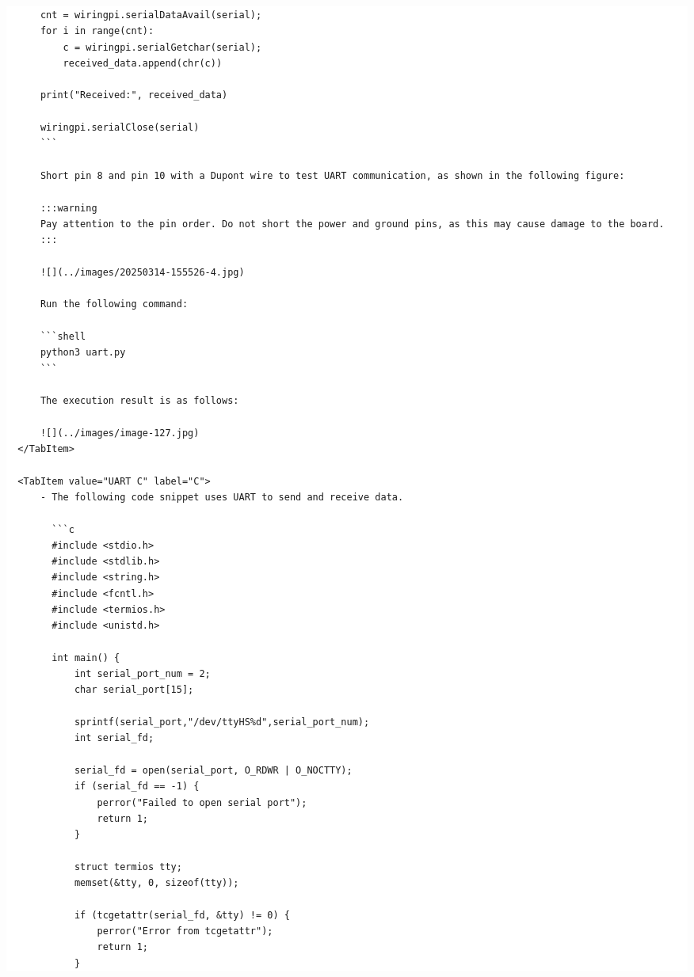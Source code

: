   ```
        cnt = wiringpi.serialDataAvail(serial);
        for i in range(cnt):
            c = wiringpi.serialGetchar(serial);
            received_data.append(chr(c))

        print("Received:", received_data)

        wiringpi.serialClose(serial)
        ```

        Short pin 8 and pin 10 with a Dupont wire to test UART communication, as shown in the following figure:

        :::warning
        Pay attention to the pin order. Do not short the power and ground pins, as this may cause damage to the board.
        :::

        ![](../images/20250314-155526-4.jpg)

        Run the following command:

        ```shell
        python3 uart.py
        ```

        The execution result is as follows:

        ![](../images/image-127.jpg)
    </TabItem>

    <TabItem value="UART C" label="C">
        - The following code snippet uses UART to send and receive data.

          ```c
          #include <stdio.h>
          #include <stdlib.h>
          #include <string.h>
          #include <fcntl.h>
          #include <termios.h>
          #include <unistd.h>

          int main() {
              int serial_port_num = 2;
              char serial_port[15];

              sprintf(serial_port,"/dev/ttyHS%d",serial_port_num);
              int serial_fd;

              serial_fd = open(serial_port, O_RDWR | O_NOCTTY);
              if (serial_fd == -1) {
                  perror("Failed to open serial port");
                  return 1;
              }

              struct termios tty;
              memset(&tty, 0, sizeof(tty));

              if (tcgetattr(serial_fd, &tty) != 0) {
                  perror("Error from tcgetattr");
                  return 1;
              }

  ```